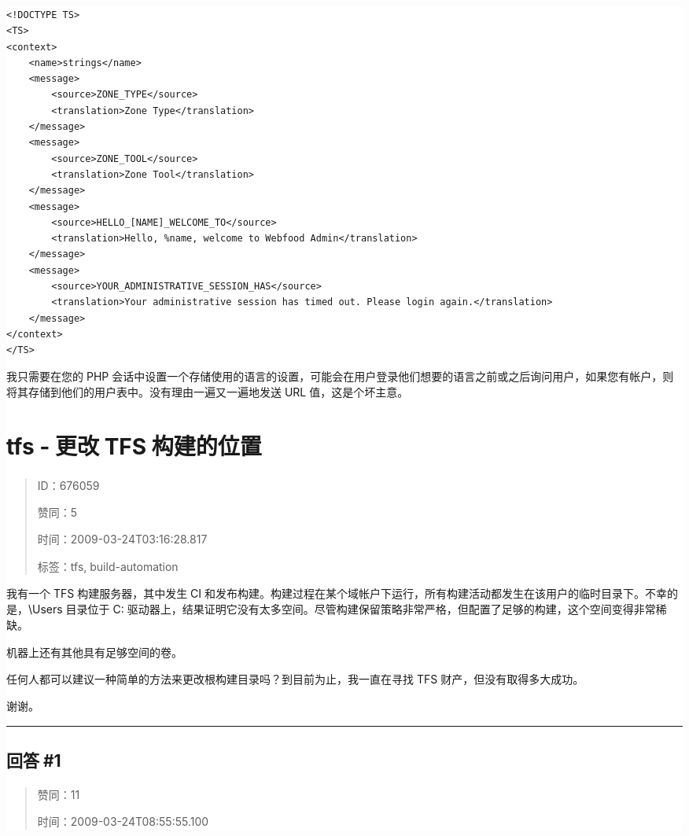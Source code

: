 ```
<!DOCTYPE TS>
<TS>
<context>
    <name>strings</name>
    <message>
        <source>ZONE_TYPE</source>
        <translation>Zone Type</translation>
    </message>
    <message>
        <source>ZONE_TOOL</source>
        <translation>Zone Tool</translation>
    </message>
    <message>
        <source>HELLO_[NAME]_WELCOME_TO</source>
        <translation>Hello, %name, welcome to Webfood Admin</translation>
    </message>
    <message>
        <source>YOUR_ADMINISTRATIVE_SESSION_HAS</source>
        <translation>Your administrative session has timed out. Please login again.</translation>
    </message>
</context>
</TS> 
```

我只需要在您的 PHP 会话中设置一个存储使用的语言的设置，可能会在用户登录他们想要的语言之前或之后询问用户，如果您有帐户，则将其存储到他们的用户表中。没有理由一遍又一遍地发送 URL 值，这是个坏主意。

# tfs - 更改 TFS 构建的位置

> ID：676059
> 
> 赞同：5
> 
> 时间：2009-03-24T03:16:28.817
> 
> 标签：tfs, build-automation

我有一个 TFS 构建服务器，其中发生 CI 和发布构建。构建过程在某个域帐户下运行，所有构建活动都发生在该用户的临时目录下。不幸的是，\Users 目录位于 C: 驱动器上，结果证明它没有太多空间。尽管构建保留策略非常严格，但配置了足够的构建，这个空间变得非常稀缺。

机器上还有其他具有足够空间的卷。

任何人都可以建议一种简单的方法来更改根构建目录吗？到目前为止，我一直在寻找 TFS 财产，但没有取得多大成功。

谢谢。

* * *

## 回答 #1

> 赞同：11
> 
> 时间：2009-03-24T08:55:55.100
